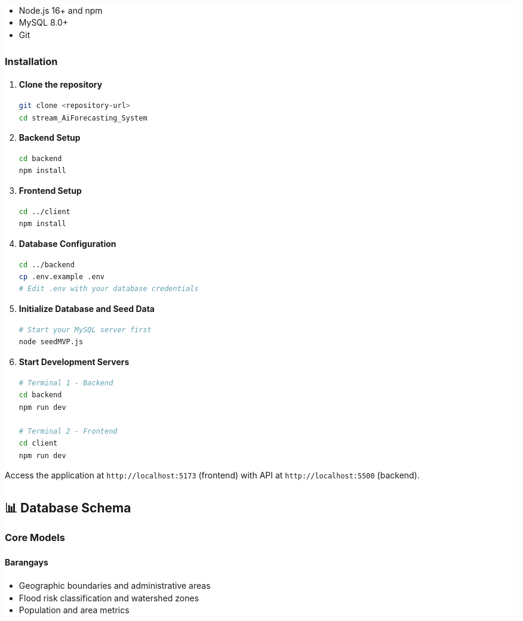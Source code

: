 - Node.js 16+ and npm
- MySQL 8.0+
- Git

### Installation

1. **Clone the repository**
   ```bash
   git clone <repository-url>
   cd stream_AiForecasting_System
   ```

2. **Backend Setup**
   ```bash
   cd backend
   npm install
   ```

3. **Frontend Setup**
   ```bash
   cd ../client
   npm install
   ```

4. **Database Configuration**
   ```bash
   cd ../backend
   cp .env.example .env
   # Edit .env with your database credentials
   ```

5. **Initialize Database and Seed Data**
   ```bash
   # Start your MySQL server first
   node seedMVP.js
   ```

6. **Start Development Servers**
   ```bash
   # Terminal 1 - Backend
   cd backend
   npm run dev

   # Terminal 2 - Frontend  
   cd client
   npm run dev
   ```

Access the application at `http://localhost:5173` (frontend) with API at `http://localhost:5500` (backend).

## 📊 Database Schema

### Core Models

#### Barangays
- Geographic boundaries and administrative areas
- Flood risk classification and watershed zones
- Population and area metrics

